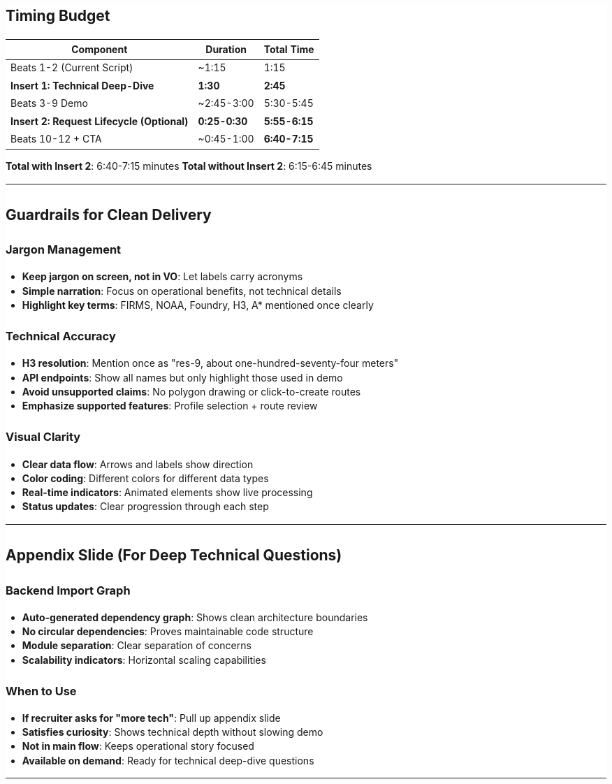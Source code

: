 ## Timing Budget

| Component | Duration | Total Time |
|-----------|----------|------------|
| Beats 1-2 (Current Script) | ~1:15 | 1:15 |
| **Insert 1: Technical Deep-Dive** | **1:30** | **2:45** |
| Beats 3-9 Demo | ~2:45-3:00 | 5:30-5:45 |
| **Insert 2: Request Lifecycle (Optional)** | **0:25-0:30** | **5:55-6:15** |
| Beats 10-12 + CTA | ~0:45-1:00 | **6:40-7:15** |

**Total with Insert 2**: 6:40-7:15 minutes
**Total without Insert 2**: 6:15-6:45 minutes

---

## Guardrails for Clean Delivery

### **Jargon Management**
- **Keep jargon on screen, not in VO**: Let labels carry acronyms
- **Simple narration**: Focus on operational benefits, not technical details
- **Highlight key terms**: FIRMS, NOAA, Foundry, H3, A* mentioned once clearly

### **Technical Accuracy**
- **H3 resolution**: Mention once as "res-9, about one-hundred-seventy-four meters"
- **API endpoints**: Show all names but only highlight those used in demo
- **Avoid unsupported claims**: No polygon drawing or click-to-create routes
- **Emphasize supported features**: Profile selection + route review

### **Visual Clarity**
- **Clear data flow**: Arrows and labels show direction
- **Color coding**: Different colors for different data types
- **Real-time indicators**: Animated elements show live processing
- **Status updates**: Clear progression through each step

---

## Appendix Slide (For Deep Technical Questions)

### **Backend Import Graph**
- **Auto-generated dependency graph**: Shows clean architecture boundaries
- **No circular dependencies**: Proves maintainable code structure
- **Module separation**: Clear separation of concerns
- **Scalability indicators**: Horizontal scaling capabilities

### **When to Use**
- **If recruiter asks for "more tech"**: Pull up appendix slide
- **Satisfies curiosity**: Shows technical depth without slowing demo
- **Not in main flow**: Keeps operational story focused
- **Available on demand**: Ready for technical deep-dive questions

---